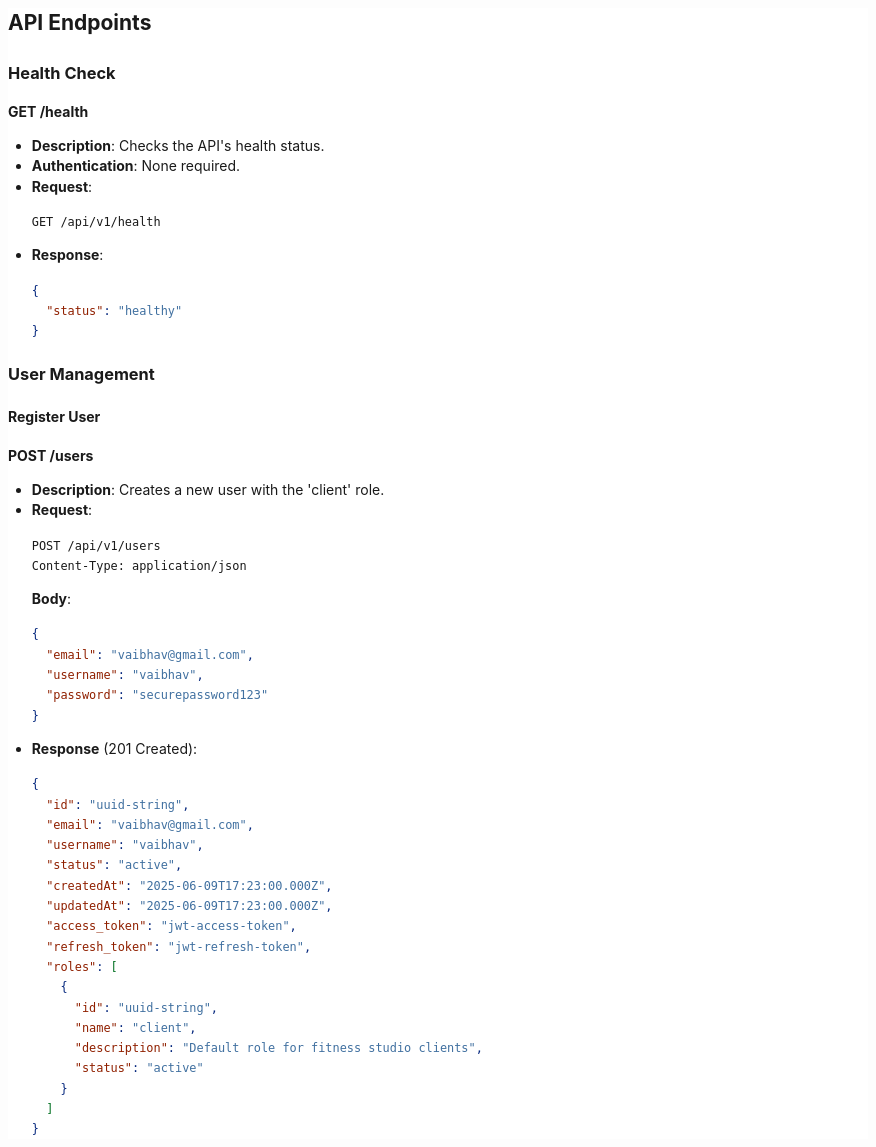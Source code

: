 ## API Endpoints

### Health Check
**GET /health**
- **Description**: Checks the API's health status.
- **Authentication**: None required.
- **Request**:
  ```
  GET /api/v1/health
  ```
- **Response**:
  ```json
  {
    "status": "healthy"
  }
  ```

### User Management

#### Register User
**POST /users**
- **Description**: Creates a new user with the 'client' role.
- **Request**:
  ```
  POST /api/v1/users
  Content-Type: application/json
  ```
  **Body**:
  ```json
  {
    "email": "vaibhav@gmail.com",
    "username": "vaibhav",
    "password": "securepassword123"
  }
  ```
- **Response** (201 Created):
  ```json
  {
    "id": "uuid-string",
    "email": "vaibhav@gmail.com",
    "username": "vaibhav",
    "status": "active",
    "createdAt": "2025-06-09T17:23:00.000Z",
    "updatedAt": "2025-06-09T17:23:00.000Z",
    "access_token": "jwt-access-token",
    "refresh_token": "jwt-refresh-token",
    "roles": [
      {
        "id": "uuid-string",
        "name": "client",
        "description": "Default role for fitness studio clients",
        "status": "active"
      }
    ]
  }
  ```
